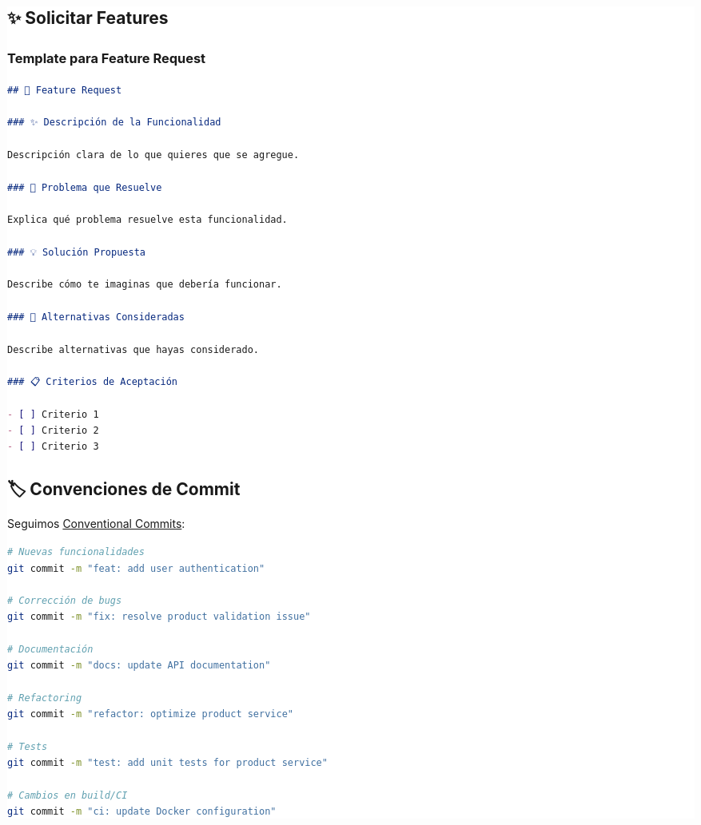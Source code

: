 ## ✨ Solicitar Features

### Template para Feature Request

```markdown
## 🚀 Feature Request

### ✨ Descripción de la Funcionalidad

Descripción clara de lo que quieres que se agregue.

### 🎯 Problema que Resuelve

Explica qué problema resuelve esta funcionalidad.

### 💡 Solución Propuesta

Describe cómo te imaginas que debería funcionar.

### 🔄 Alternativas Consideradas

Describe alternativas que hayas considerado.

### 📋 Criterios de Aceptación

- [ ] Criterio 1
- [ ] Criterio 2
- [ ] Criterio 3
```

## 🏷️ Convenciones de Commit

Seguimos [Conventional Commits](https://www.conventionalcommits.org/):

```bash
# Nuevas funcionalidades
git commit -m "feat: add user authentication"

# Corrección de bugs
git commit -m "fix: resolve product validation issue"

# Documentación
git commit -m "docs: update API documentation"

# Refactoring
git commit -m "refactor: optimize product service"

# Tests
git commit -m "test: add unit tests for product service"

# Cambios en build/CI
git commit -m "ci: update Docker configuration"
```
